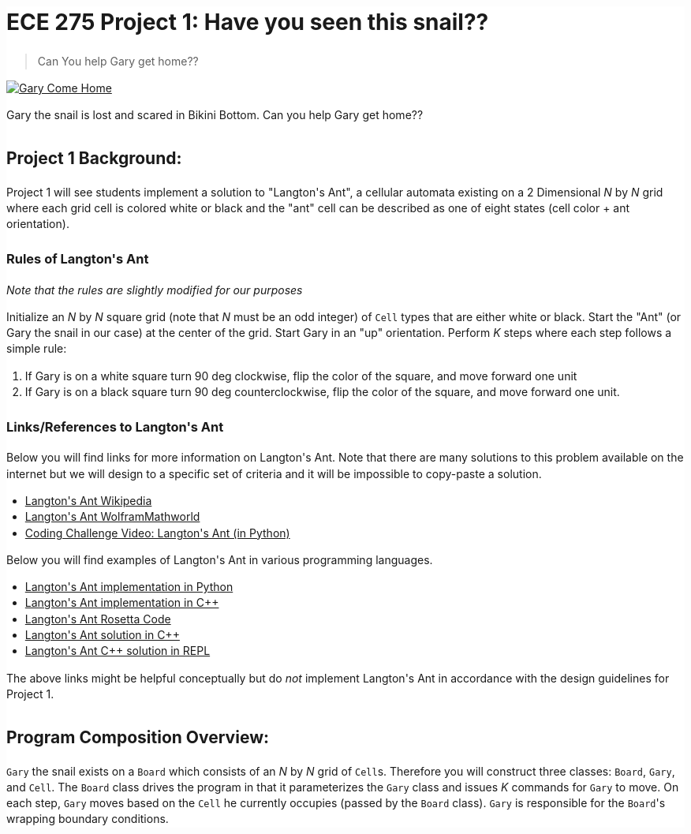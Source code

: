# ECE 275 Project 1: Have you seen this snail?? 
> Can You help Gary get home?? 
 
 [![Gary Come Home](https://img.youtube.com/vi/Ju8Nz2cmCp0/0.jpg)](https://www.youtube.com/watch?v=Ju8Nz2cmCp0)
 
 Gary the snail is lost and scared in Bikini Bottom. Can you help Gary get home?? 

 
## Project 1 Background: 
Project 1 will see students implement a solution to "Langton's Ant", a cellular automata existing on a 2 Dimensional *N* by *N* grid where each grid cell is colored white or black and the "ant" cell can be described as one of eight states (cell color + ant orientation). 

### Rules of Langton's Ant
*Note that the rules are slightly modified for our purposes*

Initialize an *N* by *N* square grid (note that *N* must be an odd integer) of `Cell` types that are either white or black. Start the "Ant" (or Gary the snail in our case) at the center of the grid. Start Gary in an "up" orientation. Perform *K* steps where each step follows a simple rule:

1. If Gary is on a white square turn 90 deg clockwise, flip the color of the square, and move forward one unit
2. If Gary is on a black square turn 90 deg counterclockwise, flip the color of the square, and move forward one unit. 

### Links/References to Langton's Ant
Below you will find links for more information on Langton's Ant. Note that there are many solutions to this problem available on the internet but we will design to a specific set of criteria and it will be impossible to copy-paste a solution. 

* [Langton's Ant Wikipedia](https://en.wikipedia.org/wiki/Langton's_ant)
* [Langton's Ant WolframMathworld](https://mathworld.wolfram.com/LangtonsAnt.html)
* [Coding Challenge Video: Langton's Ant (in Python)](https://www.youtube.com/watch?v=G1EgjgMo48U)

Below you will find examples of Langton's Ant in various programming languages. 

* [Langton's Ant implementation in Python](https://www.geeksforgeeks.org/python-langtons-ant/)
* [Langton's Ant implementation in C++](https://github.com/jeinhorn787/Langtons-Ant)
* [Langton's Ant Rosetta Code](https://rosettacode.org/wiki/Langton%27s_ant) 
* [Langton's Ant solution in C++](https://euler.stephan-brumme.com/349/)
* [Langton's Ant C++ solution in REPL](https://repl.it/@Ronald_MaxMax/Langtons-Ant#main.cpp)

The above links might be helpful conceptually but do *not* implement Langton's Ant in accordance with the design guidelines for Project 1. 

## Program Composition Overview:
`Gary` the snail exists on a `Board` which consists of an *N* by *N* grid of `Cell`s. Therefore you will construct three classes: `Board`, `Gary`, and `Cell`. The `Board` class drives the program in that it parameterizes the `Gary` class and issues *K* commands for `Gary` to move. On each step, `Gary` moves based on the `Cell` he currently occupies (passed by the `Board` class). `Gary` is responsible for the `Board`'s wrapping boundary conditions. 
